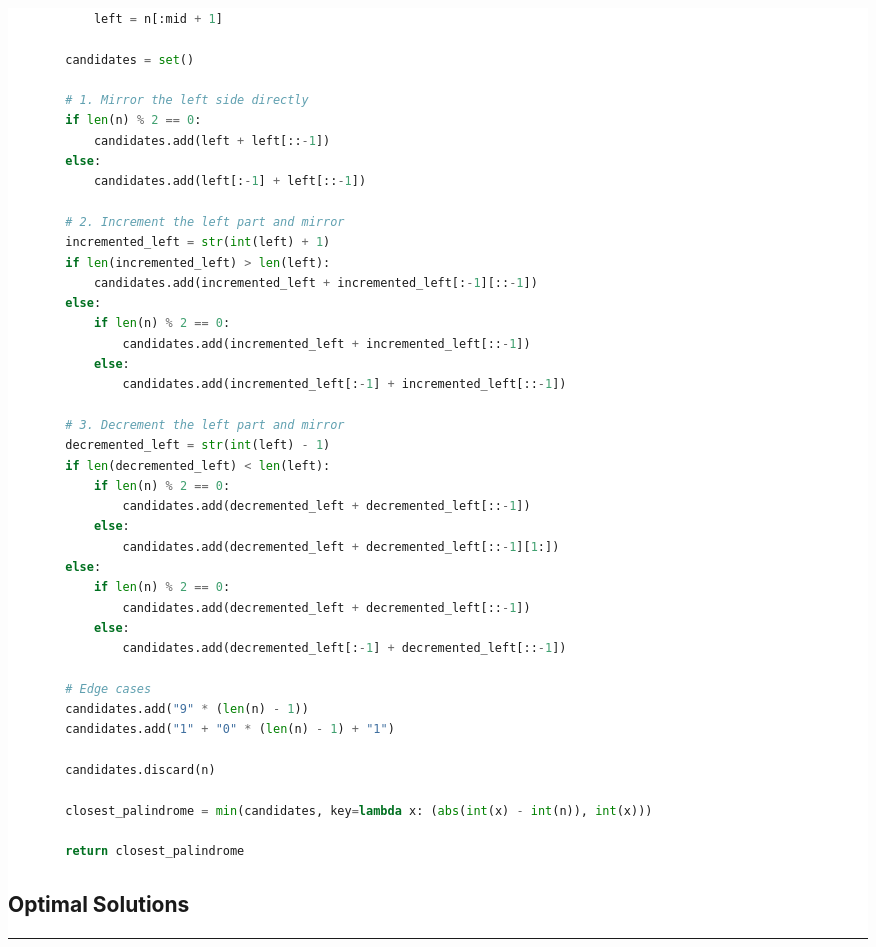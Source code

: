 ```python
            left = n[:mid + 1]

        candidates = set()

        # 1. Mirror the left side directly
        if len(n) % 2 == 0:
            candidates.add(left + left[::-1])
        else:
            candidates.add(left[:-1] + left[::-1])

        # 2. Increment the left part and mirror
        incremented_left = str(int(left) + 1)
        if len(incremented_left) > len(left):
            candidates.add(incremented_left + incremented_left[:-1][::-1])
        else:
            if len(n) % 2 == 0:
                candidates.add(incremented_left + incremented_left[::-1])
            else:
                candidates.add(incremented_left[:-1] + incremented_left[::-1])

        # 3. Decrement the left part and mirror
        decremented_left = str(int(left) - 1)
        if len(decremented_left) < len(left):
            if len(n) % 2 == 0:
                candidates.add(decremented_left + decremented_left[::-1])
            else:
                candidates.add(decremented_left + decremented_left[::-1][1:])
        else:
            if len(n) % 2 == 0:
                candidates.add(decremented_left + decremented_left[::-1])
            else:
                candidates.add(decremented_left[:-1] + decremented_left[::-1])

        # Edge cases
        candidates.add("9" * (len(n) - 1))
        candidates.add("1" + "0" * (len(n) - 1) + "1")

        candidates.discard(n)

        closest_palindrome = min(candidates, key=lambda x: (abs(int(x) - int(n)), int(x)))

        return closest_palindrome

```

```python

```

## Optimal Solutions

---